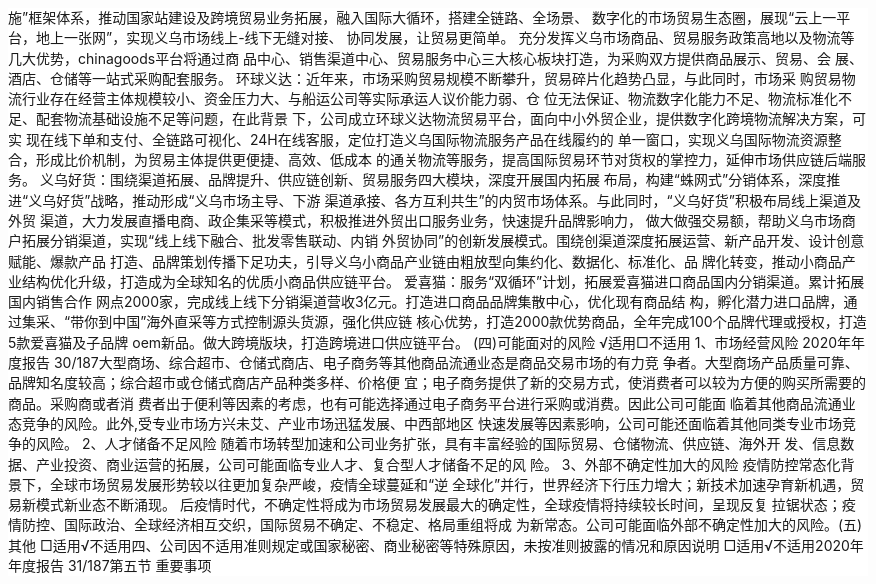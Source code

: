 施”框架体系，推动国家站建设及跨境贸易业务拓展，融入国际大循环，搭建全链路、全场景、
数字化的市场贸易生态圈，展现“云上一平台，地上一张网”，实现义乌市场线上-线下无缝对接、
协同发展，让贸易更简单。
充分发挥义乌市场商品、贸易服务政策高地以及物流等几大优势，chinagoods平台将通过商
品中心、销售渠道中心、贸易服务中心三大核心板块打造，为采购双方提供商品展示、贸易、会
展、酒店、仓储等一站式采购配套服务。
环球义达：近年来，市场采购贸易规模不断攀升，贸易碎片化趋势凸显，与此同时，市场采
购贸易物流行业存在经营主体规模较小、资金压力大、与船运公司等实际承运人议价能力弱、仓
位无法保证、物流数字化能力不足、物流标准化不足、配套物流基础设施不足等问题，在此背景
下，公司成立环球义达物流贸易平台，面向中小外贸企业，提供数字化跨境物流解决方案，可实
现在线下单和支付、全链路可视化、24H在线客服，定位打造义乌国际物流服务产品在线履约的
单一窗口，实现义乌国际物流资源整合，形成比价机制，为贸易主体提供更便捷、高效、低成本
的通关物流等服务，提高国际贸易环节对货权的掌控力，延伸市场供应链后端服务。
义乌好货：围绕渠道拓展、品牌提升、供应链创新、贸易服务四大模块，深度开展国内拓展
布局，构建“蛛网式”分销体系，深度推进“义乌好货”战略，推动形成“义乌市场主导、下游
渠道承接、各方互利共生”的内贸市场体系。与此同时，“义乌好货”积极布局线上渠道及外贸
渠道，大力发展直播电商、政企集采等模式，积极推进外贸出口服务业务，快速提升品牌影响力，
做大做强交易额，帮助义乌市场商户拓展分销渠道，实现“线上线下融合、批发零售联动、内销
外贸协同”的创新发展模式。围绕创渠道深度拓展运营、新产品开发、设计创意赋能、爆款产品
打造、品牌策划传播下足功夫，引导义乌小商品产业链由粗放型向集约化、数据化、标准化、品
牌化转变，推动小商品产业结构优化升级，打造成为全球知名的优质小商品供应链平台。
爱喜猫：服务“双循环”计划，拓展爱喜猫进口商品国内分销渠道。累计拓展国内销售合作
网点2000家，完成线上线下分销渠道营收3亿元。打造进口商品品牌集散中心，优化现有商品结
构，孵化潜力进口品牌，通过集采、“带你到中国”海外直采等方式控制源头货源，强化供应链
核心优势，打造2000款优势商品，全年完成100个品牌代理或授权，打造5款爱喜猫及子品牌
oem新品。做大跨境版块，打造跨境进口供应链平台。
(四)可能面对的风险
√适用□不适用
1、市场经营风险
2020年年度报告
30/187大型商场、综合超市、仓储式商店、电子商务等其他商品流通业态是商品交易市场的有力竞
争者。大型商场产品质量可靠、品牌知名度较高；综合超市或仓储式商店产品种类多样、价格便
宜；电子商务提供了新的交易方式，使消费者可以较为方便的购买所需要的商品。采购商或者消
费者出于便利等因素的考虑，也有可能选择通过电子商务平台进行采购或消费。因此公司可能面
临着其他商品流通业态竞争的风险。此外,受专业市场方兴未艾、产业市场迅猛发展、中西部地区
快速发展等因素影响，公司可能还面临着其他同类专业市场竞争的风险。
2、人才储备不足风险
随着市场转型加速和公司业务扩张，具有丰富经验的国际贸易、仓储物流、供应链、海外开
发、信息数据、产业投资、商业运营的拓展，公司可能面临专业人才、复合型人才储备不足的风
险。
3、外部不确定性加大的风险
疫情防控常态化背景下，全球市场贸易发展形势较以往更加复杂严峻，疫情全球蔓延和“逆
全球化”并行，世界经济下行压力增大；新技术加速孕育新机遇，贸易新模式新业态不断涌现。
后疫情时代，不确定性将成为市场贸易发展最大的确定性，全球疫情将持续较长时间，呈现反复
拉锯状态；疫情防控、国际政治、全球经济相互交织，国际贸易不确定、不稳定、格局重组将成
为新常态。公司可能面临外部不确定性加大的风险。(五)其他
□适用√不适用四、公司因不适用准则规定或国家秘密、商业秘密等特殊原因，未按准则披露的情况和原因说明
□适用√不适用2020年年度报告
31/187第五节
重要事项